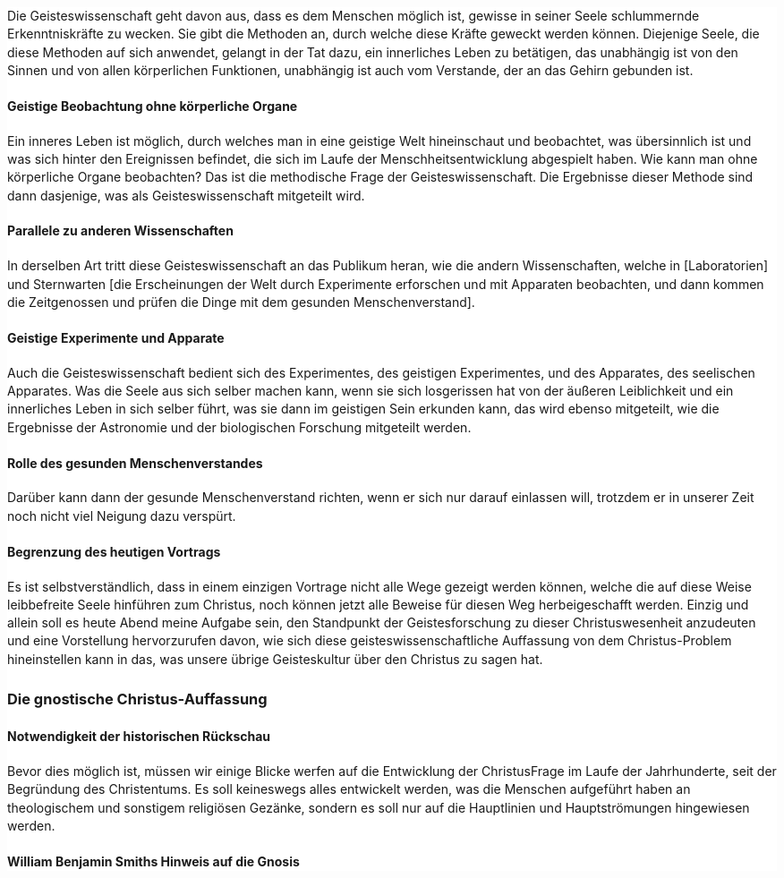 Die Geisteswissenschaft geht davon aus, dass es dem Menschen möglich ist, gewisse in seiner Seele schlummernde Erkenntniskräfte zu wecken. Sie gibt die Methoden an, durch welche diese Kräfte geweckt werden können. Diejenige Seele, die diese Methoden auf sich anwendet, gelangt in der Tat dazu, ein innerliches Leben zu betätigen, das unabhängig ist von den Sinnen und von allen körperlichen Funktionen, unabhängig ist auch vom Verstande, der an das Gehirn gebunden ist.

#### Geistige Beobachtung ohne körperliche Organe

Ein inneres Leben ist möglich, durch welches man in eine geistige Welt hineinschaut und beobachtet, was übersinnlich ist und was sich hinter den Ereignissen befindet, die sich im Laufe der Menschheitsentwicklung abgespielt haben. Wie kann man ohne körperliche Organe beobachten? Das ist die methodische Frage der Geisteswissenschaft. Die Ergebnisse dieser Methode sind dann dasjenige, was als Geisteswissenschaft mitgeteilt wird.

#### Parallele zu anderen Wissenschaften

In derselben Art tritt diese Geisteswissenschaft an das Publikum heran, wie die andern Wissenschaften, welche in [Laboratorien] und Sternwarten [die Erscheinungen der Welt durch Experimente erforschen und mit Apparaten beobachten, und dann kommen die Zeitgenossen und prüfen die Dinge mit dem gesunden Menschenverstand].

#### Geistige Experimente und Apparate

Auch die Geisteswissenschaft bedient sich des Experimentes, des geistigen Experimentes, und des Apparates, des seelischen Apparates. Was die Seele aus sich selber machen kann, wenn sie sich losgerissen hat von der äußeren Leiblichkeit und ein innerliches Leben in sich selber führt, was sie dann im geistigen Sein erkunden kann, das wird ebenso mitgeteilt, wie die Ergebnisse der Astronomie und der biologischen Forschung mitgeteilt werden.

#### Rolle des gesunden Menschenverstandes

Darüber kann dann der gesunde Menschenverstand richten, wenn er sich nur darauf einlassen will, trotzdem er in unserer Zeit noch nicht viel Neigung dazu verspürt.

#### Begrenzung des heutigen Vortrags

Es ist selbstverständlich, dass in einem einzigen Vortrage nicht alle Wege gezeigt werden können, welche die auf diese Weise leibbefreite Seele hinführen zum Christus, noch können jetzt alle Beweise für diesen Weg herbeigeschafft werden. Einzig und allein soll es heute Abend meine Aufgabe sein, den Standpunkt der Geistesforschung zu dieser Christuswesenheit anzudeuten und eine Vorstellung hervorzurufen davon, wie sich diese geisteswissenschaftliche Auffassung von dem Christus-Problem hineinstellen kann in das, was unsere übrige Geisteskultur über den Christus zu sagen hat.

### Die gnostische Christus-Auffassung

#### Notwendigkeit der historischen Rückschau

Bevor dies möglich ist, müssen wir einige Blicke werfen auf die Entwicklung der ChristusFrage im Laufe der Jahrhunderte, seit der Begründung des Christentums. Es soll keineswegs alles entwickelt werden, was die Menschen aufgeführt haben an theologischem und sonstigem religiösen Gezänke, sondern es soll nur auf die Hauptlinien und Hauptströmungen hingewiesen werden.

#### William Benjamin Smiths Hinweis auf die Gnosis
